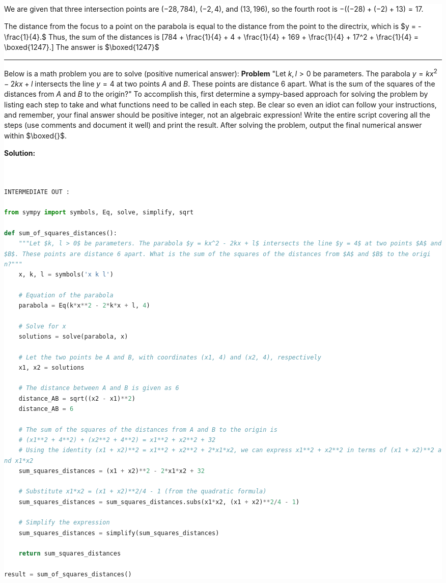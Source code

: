 We are given that three intersection points are $(-28,784),$ $(-2,4),$ and $(13,196),$ so the fourth root is $-((-28) + (-2) + 13) = 17.$

The distance from the focus to a point on the parabola is equal to the distance from the point to the directrix, which is $y = -\frac{1}{4}.$  Thus, the sum of the distances is
\[784 + \frac{1}{4} + 4 + \frac{1}{4} + 169 + \frac{1}{4} + 17^2 + \frac{1}{4} = \boxed{1247}.\] The answer is $\boxed{1247}$


---

Below is a math problem you are to solve (positive numerical answer):
**Problem**
"Let $k, l > 0$ be parameters. The parabola $y = kx^2 - 2kx + l$ intersects the line $y = 4$ at two points $A$ and $B$. These points are distance 6 apart. What is the sum of the squares of the distances from $A$ and $B$ to the origin?"
To accomplish this, first determine a sympy-based approach for solving the problem by listing each step to take and what functions need to be called in each step. Be clear so even an idiot can follow your instructions, and remember, your final answer should be positive integer, not an algebraic expression!
Write the entire script covering all the steps (use comments and document it well) and print the result. After solving the problem, output the final numerical answer within $\boxed{}$.

**Solution:** 


```python


INTERMEDIATE OUT :

from sympy import symbols, Eq, solve, simplify, sqrt

def sum_of_squares_distances():
    """Let $k, l > 0$ be parameters. The parabola $y = kx^2 - 2kx + l$ intersects the line $y = 4$ at two points $A$ and $B$. These points are distance 6 apart. What is the sum of the squares of the distances from $A$ and $B$ to the origin?"""
    x, k, l = symbols('x k l')

    # Equation of the parabola
    parabola = Eq(k*x**2 - 2*k*x + l, 4)

    # Solve for x
    solutions = solve(parabola, x)

    # Let the two points be A and B, with coordinates (x1, 4) and (x2, 4), respectively
    x1, x2 = solutions

    # The distance between A and B is given as 6
    distance_AB = sqrt((x2 - x1)**2)
    distance_AB = 6

    # The sum of the squares of the distances from A and B to the origin is
    # (x1**2 + 4**2) + (x2**2 + 4**2) = x1**2 + x2**2 + 32
    # Using the identity (x1 + x2)**2 = x1**2 + x2**2 + 2*x1*x2, we can express x1**2 + x2**2 in terms of (x1 + x2)**2 and x1*x2
    sum_squares_distances = (x1 + x2)**2 - 2*x1*x2 + 32

    # Substitute x1*x2 = (x1 + x2)**2/4 - 1 (from the quadratic formula)
    sum_squares_distances = sum_squares_distances.subs(x1*x2, (x1 + x2)**2/4 - 1)

    # Simplify the expression
    sum_squares_distances = simplify(sum_squares_distances)

    return sum_squares_distances

result = sum_of_squares_distances()
```